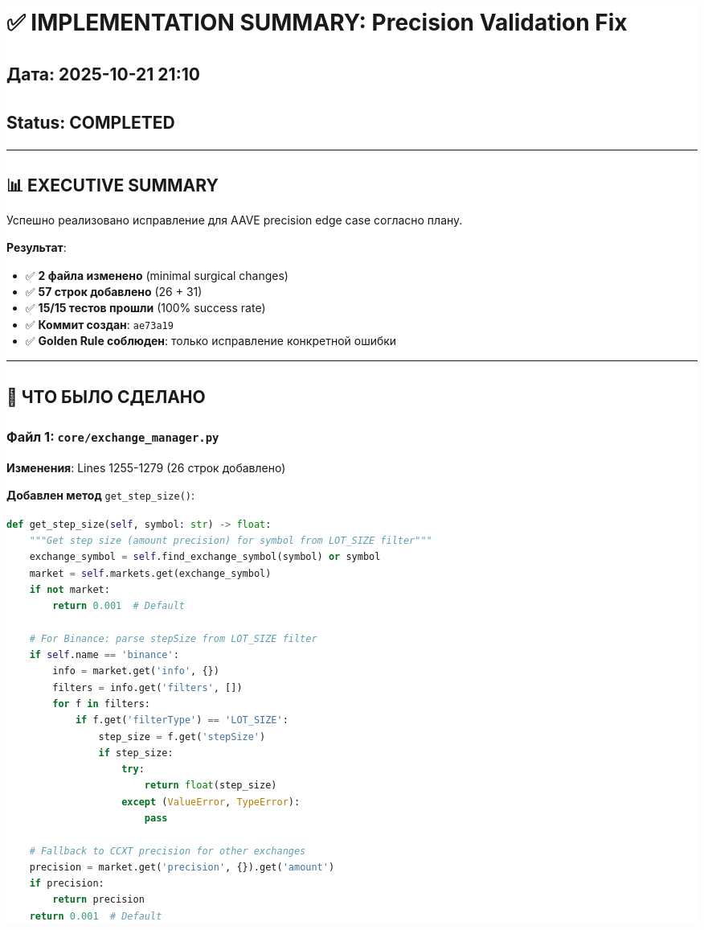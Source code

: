 # ✅ IMPLEMENTATION SUMMARY: Precision Validation Fix
## Дата: 2025-10-21 21:10
## Status: COMPLETED

---

## 📊 EXECUTIVE SUMMARY

Успешно реализовано исправление для AAVE precision edge case согласно плану.

**Результат**:
- ✅ **2 файла изменено** (minimal surgical changes)
- ✅ **57 строк добавлено** (26 + 31)
- ✅ **15/15 тестов прошли** (100% success rate)
- ✅ **Коммит создан**: `ae73a19`
- ✅ **Golden Rule соблюден**: только исправление конкретной ошибки

---

## 🎯 ЧТО БЫЛО СДЕЛАНО

### Файл 1: `core/exchange_manager.py`

**Изменения**: Lines 1255-1279 (26 строк добавлено)

**Добавлен метод** `get_step_size()`:
```python
def get_step_size(self, symbol: str) -> float:
    """Get step size (amount precision) for symbol from LOT_SIZE filter"""
    exchange_symbol = self.find_exchange_symbol(symbol) or symbol
    market = self.markets.get(exchange_symbol)
    if not market:
        return 0.001  # Default

    # For Binance: parse stepSize from LOT_SIZE filter
    if self.name == 'binance':
        info = market.get('info', {})
        filters = info.get('filters', [])
        for f in filters:
            if f.get('filterType') == 'LOT_SIZE':
                step_size = f.get('stepSize')
                if step_size:
                    try:
                        return float(step_size)
                    except (ValueError, TypeError):
                        pass

    # Fallback to CCXT precision for other exchanges
    precision = market.get('precision', {}).get('amount')
    if precision:
        return precision
    return 0.001  # Default
```
